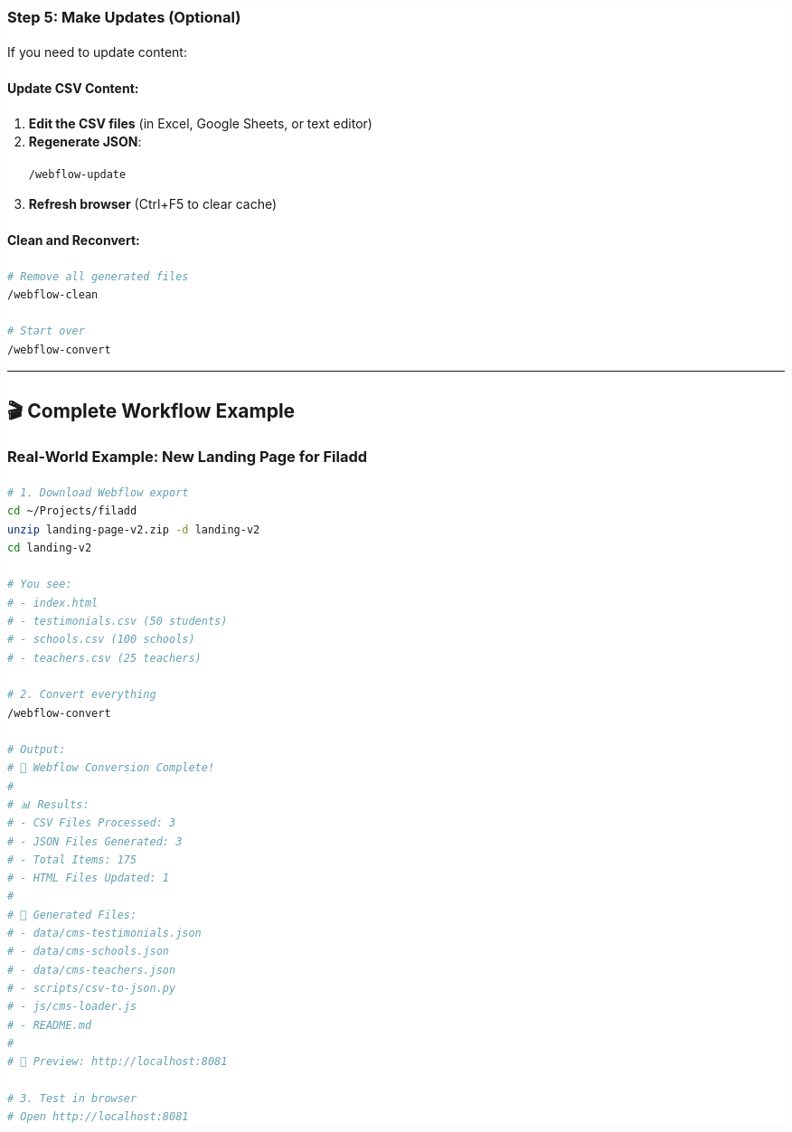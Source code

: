 ### Step 5: Make Updates (Optional)

If you need to update content:

#### Update CSV Content:

1. **Edit the CSV files** (in Excel, Google Sheets, or text editor)
2. **Regenerate JSON**:
   ```bash
   /webflow-update
   ```
3. **Refresh browser** (Ctrl+F5 to clear cache)

#### Clean and Reconvert:

```bash
# Remove all generated files
/webflow-clean

# Start over
/webflow-convert
```

---

## 🎬 Complete Workflow Example

### Real-World Example: New Landing Page for Filadd

```bash
# 1. Download Webflow export
cd ~/Projects/filadd
unzip landing-page-v2.zip -d landing-v2
cd landing-v2

# You see:
# - index.html
# - testimonials.csv (50 students)
# - schools.csv (100 schools)
# - teachers.csv (25 teachers)

# 2. Convert everything
/webflow-convert

# Output:
# 🎉 Webflow Conversion Complete!
#
# 📊 Results:
# - CSV Files Processed: 3
# - JSON Files Generated: 3
# - Total Items: 175
# - HTML Files Updated: 1
#
# 📁 Generated Files:
# - data/cms-testimonials.json
# - data/cms-schools.json
# - data/cms-teachers.json
# - scripts/csv-to-json.py
# - js/cms-loader.js
# - README.md
#
# 🚀 Preview: http://localhost:8081

# 3. Test in browser
# Open http://localhost:8081
```